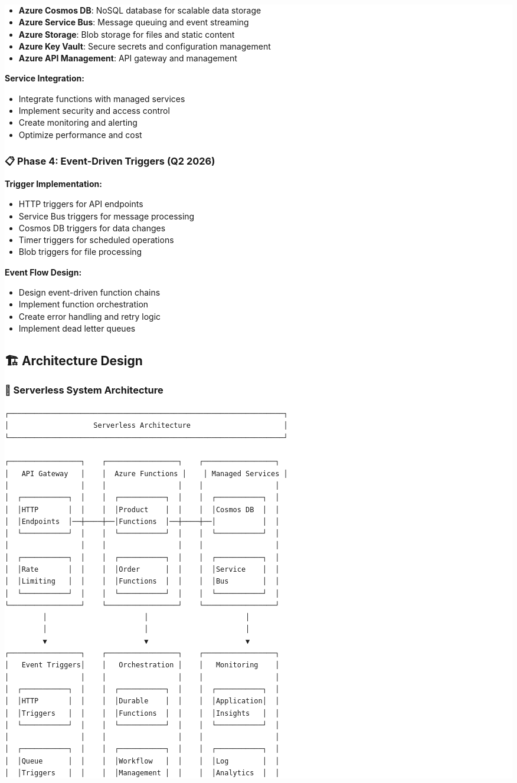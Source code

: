 - **Azure Cosmos DB**: NoSQL database for scalable data storage
- **Azure Service Bus**: Message queuing and event streaming
- **Azure Storage**: Blob storage for files and static content
- **Azure Key Vault**: Secure secrets and configuration management
- **Azure API Management**: API gateway and management

**Service Integration:**

- Integrate functions with managed services
- Implement security and access control
- Create monitoring and alerting
- Optimize performance and cost

### 📋 Phase 4: Event-Driven Triggers (Q2 2026)

**Trigger Implementation:**

- HTTP triggers for API endpoints
- Service Bus triggers for message processing
- Cosmos DB triggers for data changes
- Timer triggers for scheduled operations
- Blob triggers for file processing

**Event Flow Design:**

- Design event-driven function chains
- Implement function orchestration
- Create error handling and retry logic
- Implement dead letter queues

## 🏗️ Architecture Design

### 🎨 Serverless System Architecture

```
┌─────────────────────────────────────────────────────────────────┐
│                    Serverless Architecture                      │
└─────────────────────────────────────────────────────────────────┘

┌─────────────────┐    ┌─────────────────┐    ┌─────────────────┐
│   API Gateway   │    │  Azure Functions │    │ Managed Services │
│                 │    │                 │    │                 │
│  ┌───────────┐  │    │  ┌───────────┐  │    │  ┌───────────┐  │
│  │HTTP       │  │    │  │Product    │  │    │  │Cosmos DB  │  │
│  │Endpoints  │──┼────┼──│Functions  │──┼────┼──│           │  │
│  └───────────┘  │    │  └───────────┘  │    │  └───────────┘  │
│                 │    │                 │    │                 │
│  ┌───────────┐  │    │  ┌───────────┐  │    │  ┌───────────┐  │
│  │Rate       │  │    │  │Order      │  │    │  │Service    │  │
│  │Limiting   │  │    │  │Functions  │  │    │  │Bus        │  │
│  └───────────┘  │    │  └───────────┘  │    │  └───────────┘  │
└─────────────────┘    └─────────────────┘    └─────────────────┘
         │                       │                       │
         │                       │                       │
         ▼                       ▼                       ▼
┌─────────────────┐    ┌─────────────────┐    ┌─────────────────┐
│   Event Triggers│    │   Orchestration │    │   Monitoring    │
│                 │    │                 │    │                 │
│  ┌───────────┐  │    │  ┌───────────┐  │    │  ┌───────────┐  │
│  │HTTP       │  │    │  │Durable    │  │    │  │Application│  │
│  │Triggers   │  │    │  │Functions  │  │    │  │Insights   │  │
│  └───────────┘  │    │  └───────────┘  │    │  └───────────┘  │
│                 │    │                 │    │                 │
│  ┌───────────┐  │    │  ┌───────────┐  │    │  ┌───────────┐  │
│  │Queue      │  │    │  │Workflow   │  │    │  │Log        │  │
│  │Triggers   │  │    │  │Management │  │    │  │Analytics  │  │
```